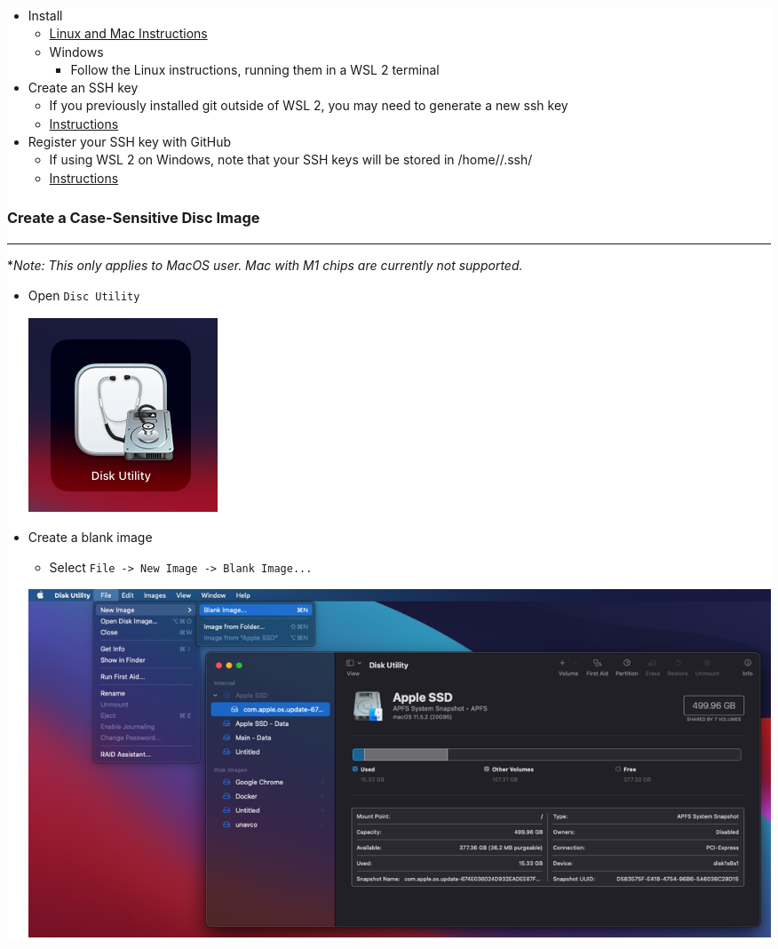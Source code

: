 - Install 
    - [Linux and Mac Instructions](https://git-scm.com/book/en/v2/Getting-Started-Installing-Git)
    - Windows
        - Follow the Linux instructions, running them in a WSL 2 terminal
- Create an SSH key
    - If you previously installed git outside of WSL 2, you may need to generate a new ssh key
    - [Instructions](https://docs.github.com/en/github/authenticating-to-github/connecting-to-github-with-ssh/generating-a-new-ssh-key-and-adding-it-to-the-ssh-agent)
- Register your SSH key with GitHub
    - If using WSL 2 on Windows, note that your SSH keys will be stored in /home/<user>/.ssh/
    - [Instructions](https://docs.github.com/en/github/authenticating-to-github/connecting-to-github-with-ssh/adding-a-new-ssh-key-to-your-github-account)
  

### **Create a Case-Sensitive Disc Image**
---
*_Note: This only applies to MacOS user. Mac with M1 chips are currently not supported._

- Open `Disc Utility`

    ![Disk Utility](img/disc_utility.png)

- Create a blank image
    - Select `File -> New Image -> Blank Image...`
    
  ![blank image](img/blank_image.png)
  